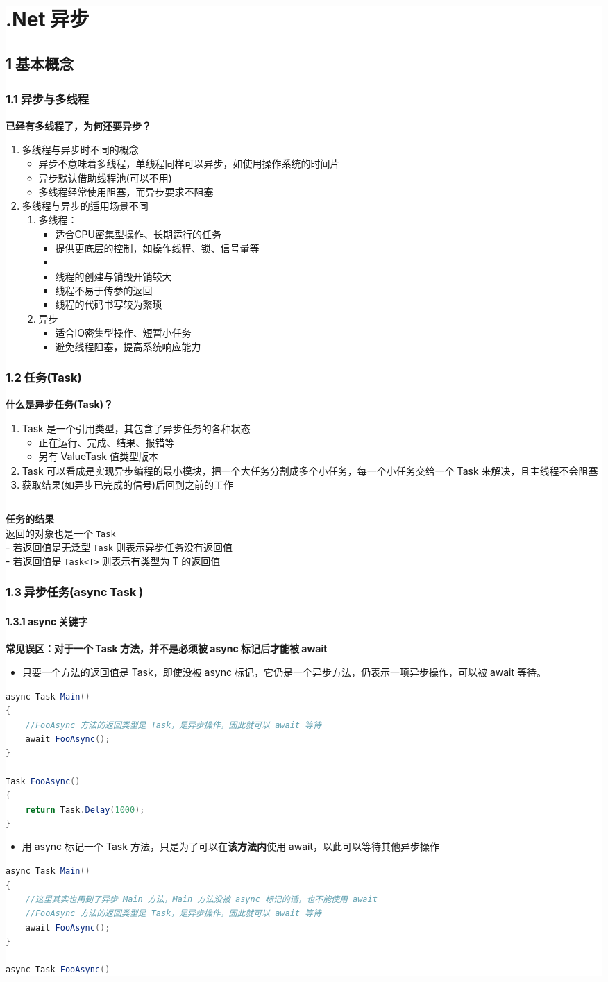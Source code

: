 # .Net 异步
## 1 基本概念
### 1.1 异步与多线程
**已经有多线程了，为何还要异步？**  
1. 多线程与异步时不同的概念
    - 异步不意味着多线程，单线程同样可以异步，如使用操作系统的时间片
    - 异步默认借助线程池(可以不用)
    - 多线程经常使用阻塞，而异步要求不阻塞
2. 多线程与异步的适用场景不同
    1) 多线程：
        - 适合CPU密集型操作、长期运行的任务
        - 提供更底层的控制，如操作线程、锁、信号量等
        - 
        - 线程的创建与销毁开销较大
        - 线程不易于传参的返回
        - 线程的代码书写较为繁琐
    2) 异步
        - 适合IO密集型操作、短暂小任务
        - 避免线程阻塞，提高系统响应能力

### 1.2 任务(Task)
**什么是异步任务(Task)？**
1. Task 是一个引用类型，其包含了异步任务的各种状态
   - 正在运行、完成、结果、报错等
   - 另有 ValueTask 值类型版本 
2. Task 可以看成是实现异步编程的最小模块，把一个大任务分割成多个小任务，每一个小任务交给一个 Task 来解决，且主线程不会阻塞
3. 获取结果(如异步已完成的信号)后回到之前的工作
---

**任务的结果**  
返回的对象也是一个 `Task`  
    - 若返回值是无泛型 `Task` 则表示异步任务没有返回值  
    - 若返回值是 `Task<T>` 则表示有类型为 T 的返回值

### 1.3 异步任务(async Task )
#### 1.3.1 async 关键字
**常见误区：对于一个 Task 方法，并不是必须被 async 标记后才能被 await**  
- 只要一个方法的返回值是 Task，即使没被 async 标记，它仍是一个异步方法，仍表示一项异步操作，可以被 await 等待。
```cs
async Task Main()
{
    //FooAsync 方法的返回类型是 Task，是异步操作，因此就可以 await 等待
    await FooAsync();
}

Task FooAsync()
{
    return Task.Delay(1000);
}
```
- 用 async 标记一个 Task 方法，只是为了可以在**该方法内**使用 await，以此可以等待其他异步操作
```cs
async Task Main()
{
    //这里其实也用到了异步 Main 方法，Main 方法没被 async 标记的话，也不能使用 await
    //FooAsync 方法的返回类型是 Task，是异步操作，因此就可以 await 等待
    await FooAsync();
}

async Task FooAsync()
```